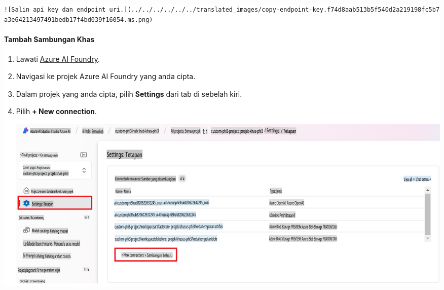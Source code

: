     ![Salin api key dan endpoint uri.](../../../../../../translated_images/copy-endpoint-key.f74d8aab513b5f540d2a219198fc5b7a3e64213497491bedb17f4bd039f16054.ms.png)

#### Tambah Sambungan Khas

1. Lawati [Azure AI Foundry](https://ai.azure.com/?wt.mc_id=studentamb_279723).

1. Navigasi ke projek Azure AI Foundry yang anda cipta.

1. Dalam projek yang anda cipta, pilih **Settings** dari tab di sebelah kiri.

1. Pilih **+ New connection**.

    ![Pilih sambungan baru.](../../../../../../translated_images/select-new-connection.7ac97b4db6dc44c3d4f01a38b22fff11c3e88f75bcbf4d26999048a61a8729b2.ms.png)
